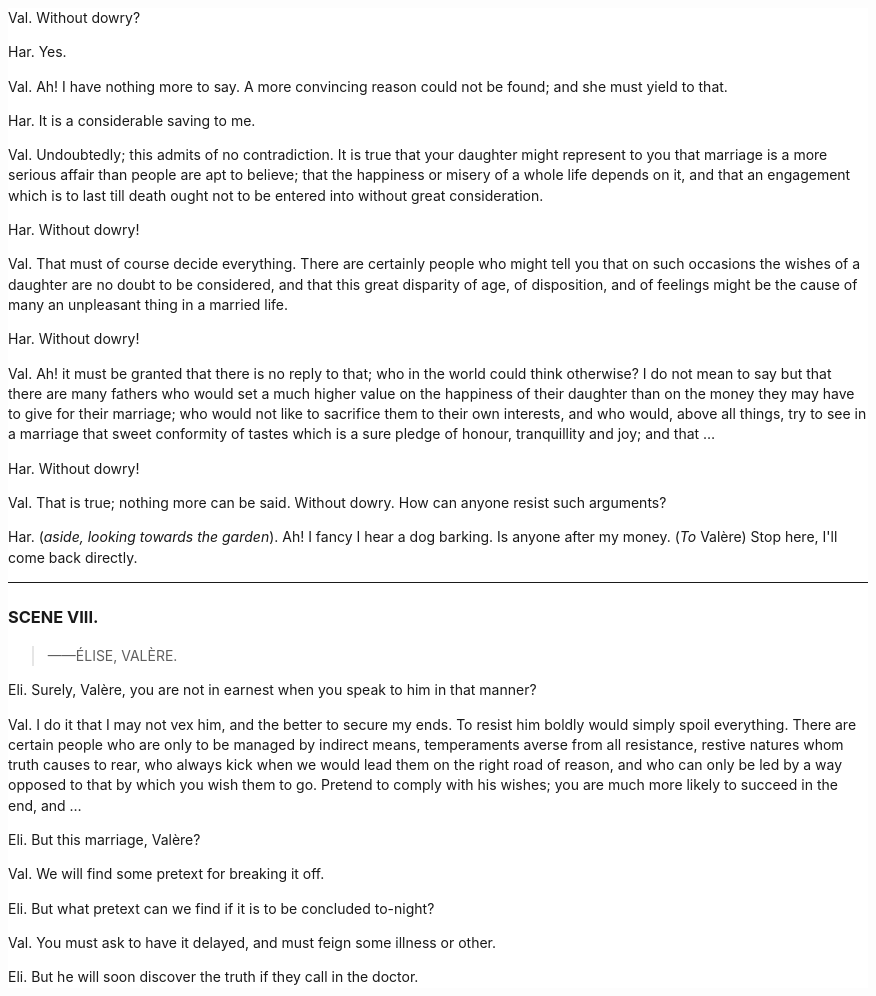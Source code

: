Val. Without dowry?

Har. Yes.

Val. Ah! I have nothing more to say. A more convincing reason could not be found; and she must yield to that.

Har. It is a considerable saving to me.

Val. Undoubtedly; this admits of no contradiction. It is true that your daughter might represent to you that marriage is a more serious affair than people are apt to believe; that the happiness or misery of a whole life depends on it, and that an engagement which is to last till death ought not to be entered into without great consideration.

Har. Without dowry!

Val. That must of course decide everything. There are certainly people who might tell you that on such occasions the wishes of a daughter are no doubt to be considered, and that this great disparity of age, of disposition, and of feelings might be the cause of many an unpleasant thing in a married life.

Har. Without dowry!

Val. Ah! it must be granted that there is no reply to that; who in the world could think otherwise? I do not mean to say but that there are many fathers who would set a much higher value on the happiness of their daughter than on the money they may have to give for their marriage; who would not like to sacrifice them to their own interests, and who would, above all things, try to see in a marriage that sweet conformity of tastes which is a sure pledge of honour, tranquillity and joy; and that …

Har. Without dowry!

Val. That is true; nothing more can be said. Without dowry. How can anyone resist such arguments?

Har. (_aside, looking towards the garden_). Ah! I fancy I hear a dog barking. Is anyone after my money. (_To_ Valère) Stop here, I'll come back directly.

---

### SCENE VIII.

> ——ÉLISE, VALÈRE.

Eli. Surely, Valère, you are not in earnest when you speak to him in that manner?

Val. I do it that I may not vex him, and the better to secure my ends. To resist him boldly would simply spoil everything. There are certain people who are only to be managed by indirect means, temperaments averse from all resistance, restive natures whom truth causes to rear, who always kick when we would lead them on the right road of reason, and who can only be led by a way opposed to that by which you wish them to go. Pretend to comply with his wishes; you are much more likely to succeed in the end, and …

Eli. But this marriage, Valère?

Val. We will find some pretext for breaking it off.

Eli. But what pretext can we find if it is to be concluded to-night?

Val. You must ask to have it delayed, and must feign some illness or other.

Eli. But he will soon discover the truth if they call in the doctor.
